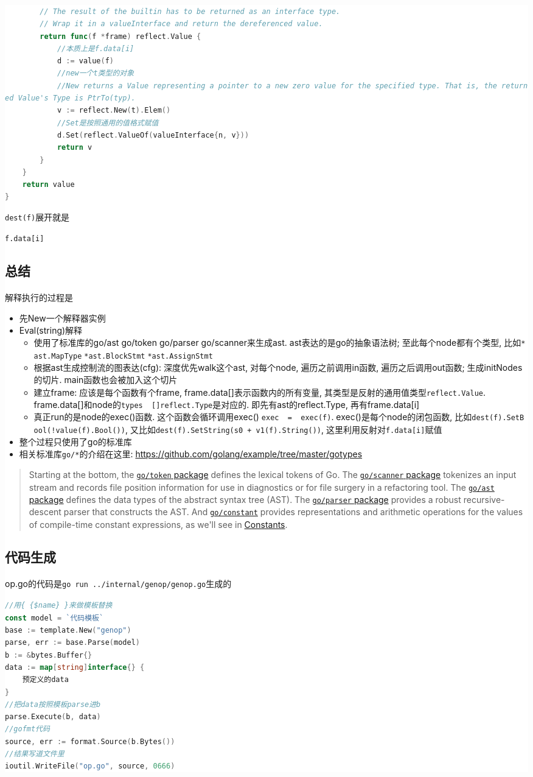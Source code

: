 ```go
        // The result of the builtin has to be returned as an interface type.
        // Wrap it in a valueInterface and return the dereferenced value.
        return func(f *frame) reflect.Value {
            //本质上是f.data[i]
            d := value(f)
            //new一个t类型的对象
            //New returns a Value representing a pointer to a new zero value for the specified type. That is, the returned Value's Type is PtrTo(typ).
            v := reflect.New(t).Elem()
            //Set是按照通用的值格式赋值
            d.Set(reflect.ValueOf(valueInterface{n, v}))
            return v
        }
    }
    return value
}
```
`dest(f)`展开就是
```
f.data[i]
```

## 总结
解释执行的过程是
* 先New一个解释器实例
* Eval(string)解释
    * 使用了标准库的go/ast go/token go/parser go/scanner来生成ast. ast表达的是go的抽象语法树; 至此每个node都有个类型, 比如`*ast.MapType` `*ast.BlockStmt` `*ast.AssignStmt`
    * 根据ast生成控制流的图表达(cfg): 深度优先walk这个ast, 对每个node, 遍历之前调用in函数, 遍历之后调用out函数; 生成initNodes的切片. main函数也会被加入这个切片
    * 建立frame: 应该是每个函数有个frame, frame.data[]表示函数内的所有变量, 其类型是反射的通用值类型`reflect.Value`. frame.data[]和node的`types  []reflect.Type`是对应的. 即先有ast的reflect.Type, 再有frame.data[i]
    * 真正run的是node的exec()函数. 这个函数会循环调用exec() `exec  =  exec(f)`. exec()是每个node的闭包函数, 比如`dest(f).SetBool(!value(f).Bool())`, 又比如`dest(f).SetString(s0 + v1(f).String())`, 这里利用反射对`f.data[i]`赋值
* 整个过程只使用了go的标准库
* 相关标准库`go/*`的介绍在这里: https://github.com/golang/example/tree/master/gotypes

> Starting at the bottom, the [`go/token` package](http://golang.org/pkg/go/token) defines the lexical tokens of Go. The [`go/scanner` package](http://golang.org/pkg/go/scanner) tokenizes an input stream and records file position information for use in diagnostics or for file surgery in a refactoring tool. The [`go/ast` package](http://golang.org/pkg/go/ast) defines the data types of the abstract syntax tree (AST). The [`go/parser` package](http://golang.org/pkg/go/parser) provides a robust recursive-descent parser that constructs the AST. And [`go/constant`](http://golang.org/pkg/go/constant) provides representations and arithmetic operations for the values of compile-time constant expressions, as we'll see in [Constants](https://github.com/golang/example/tree/master/gotypes#constants).

## 代码生成
op.go的代码是`go run ../internal/genop/genop.go`生成的
```go
//用{ {$name} }来做模板替换
const model = `代码模板`
base := template.New("genop")
parse, err := base.Parse(model)
b := &bytes.Buffer{}
data := map[string]interface{} {
    预定义的data
}
//把data按照模板parse进b
parse.Execute(b, data)
//gofmt代码
source, err := format.Source(b.Bytes())
//结果写道文件里
ioutil.WriteFile("op.go", source, 0666)
```
